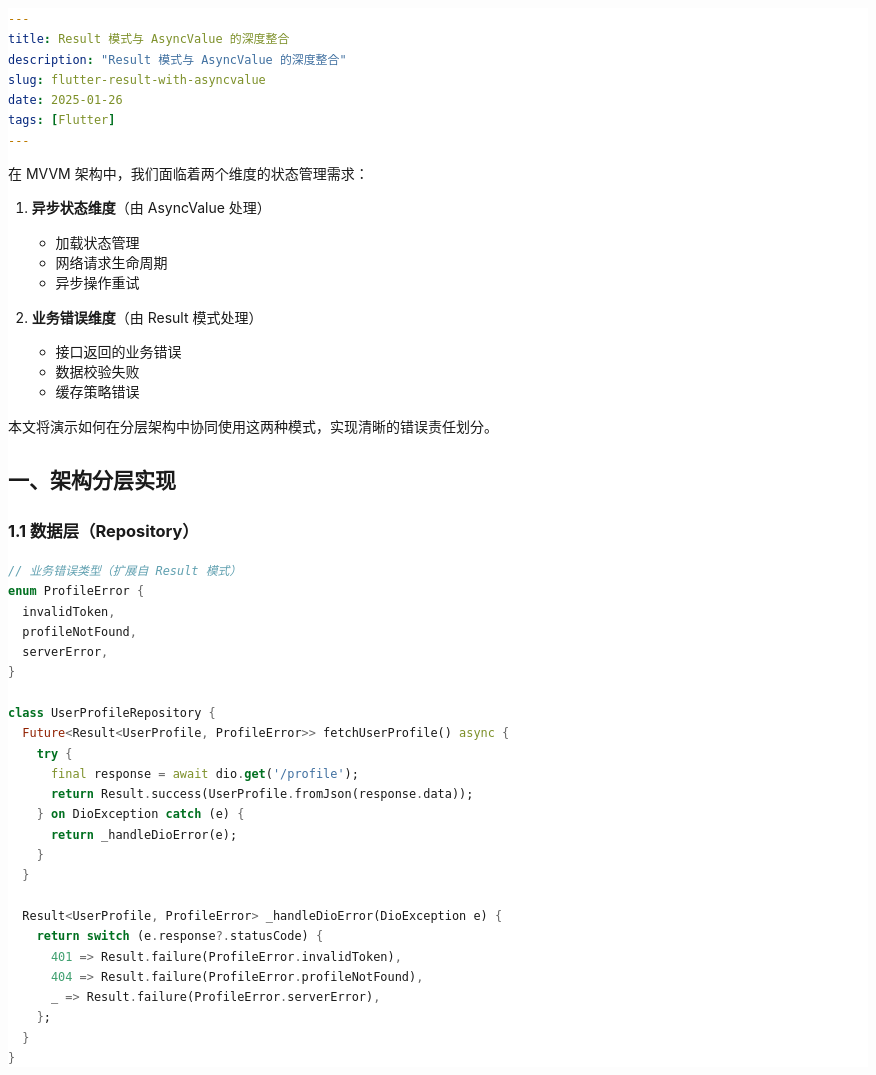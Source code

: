 ```yaml
---
title: Result 模式与 AsyncValue 的深度整合
description: "Result 模式与 AsyncValue 的深度整合"
slug: flutter-result-with-asyncvalue
date: 2025-01-26
tags: [Flutter]
---
```


在 MVVM 架构中，我们面临着两个维度的状态管理需求：

1. **异步状态维度**（由 AsyncValue 处理）
   - 加载状态管理
   - 网络请求生命周期
   - 异步操作重试

2. **业务错误维度**（由 Result 模式处理）
   - 接口返回的业务错误
   - 数据校验失败
   - 缓存策略错误

本文将演示如何在分层架构中协同使用这两种模式，实现清晰的错误责任划分。



## 一、架构分层实现

### 1.1 数据层（Repository）

```dart
// 业务错误类型（扩展自 Result 模式）
enum ProfileError {
  invalidToken,
  profileNotFound,
  serverError,
}

class UserProfileRepository {
  Future<Result<UserProfile, ProfileError>> fetchUserProfile() async {
    try {
      final response = await dio.get('/profile');
      return Result.success(UserProfile.fromJson(response.data));
    } on DioException catch (e) {
      return _handleDioError(e);
    }
  }

  Result<UserProfile, ProfileError> _handleDioError(DioException e) {
    return switch (e.response?.statusCode) {
      401 => Result.failure(ProfileError.invalidToken),
      404 => Result.failure(ProfileError.profileNotFound),
      _ => Result.failure(ProfileError.serverError),
    };
  }
}
```

